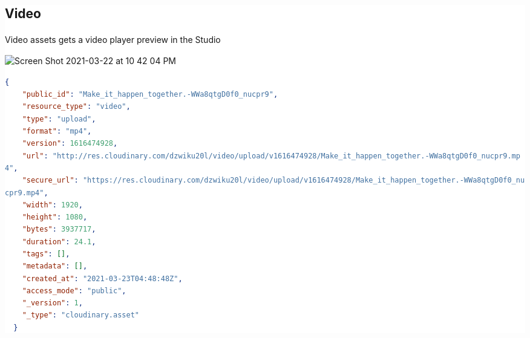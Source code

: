 ```json
```

## Video

Video assets gets a video player preview in the Studio

<img width="709" alt="Screen Shot 2021-03-22 at 10 42 04 PM" src="https://user-images.githubusercontent.com/38528/112098938-d49ac980-8b5f-11eb-8c1f-fb269ac289cf.png">

```json
{
    "public_id": "Make_it_happen_together.-WWa8qtgD0f0_nucpr9",
    "resource_type": "video",
    "type": "upload",
    "format": "mp4",
    "version": 1616474928,
    "url": "http://res.cloudinary.com/dzwiku20l/video/upload/v1616474928/Make_it_happen_together.-WWa8qtgD0f0_nucpr9.mp4",
    "secure_url": "https://res.cloudinary.com/dzwiku20l/video/upload/v1616474928/Make_it_happen_together.-WWa8qtgD0f0_nucpr9.mp4",
    "width": 1920,
    "height": 1080,
    "bytes": 3937717,
    "duration": 24.1,
    "tags": [],
    "metadata": [],
    "created_at": "2021-03-23T04:48:48Z",
    "access_mode": "public",
    "_version": 1,
    "_type": "cloudinary.asset"
  }
```
